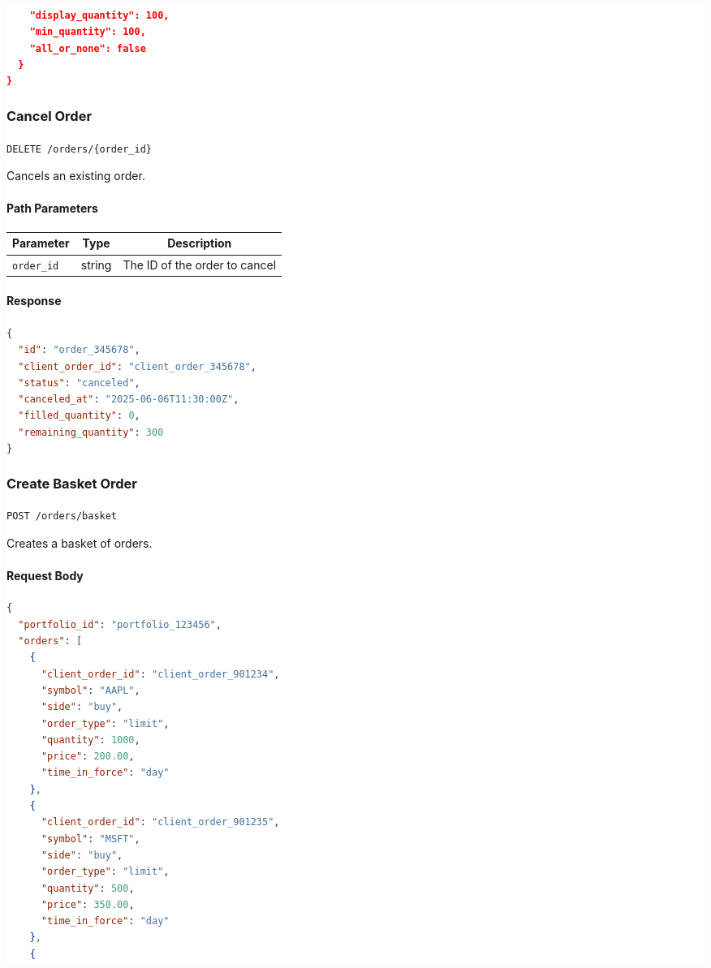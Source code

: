 ```json
    "display_quantity": 100,
    "min_quantity": 100,
    "all_or_none": false
  }
}
```

### Cancel Order

```
DELETE /orders/{order_id}
```

Cancels an existing order.

#### Path Parameters

| Parameter | Type | Description |
|-----------|------|-------------|
| `order_id` | string | The ID of the order to cancel |

#### Response

```json
{
  "id": "order_345678",
  "client_order_id": "client_order_345678",
  "status": "canceled",
  "canceled_at": "2025-06-06T11:30:00Z",
  "filled_quantity": 0,
  "remaining_quantity": 300
}
```

### Create Basket Order

```
POST /orders/basket
```

Creates a basket of orders.

#### Request Body

```json
{
  "portfolio_id": "portfolio_123456",
  "orders": [
    {
      "client_order_id": "client_order_901234",
      "symbol": "AAPL",
      "side": "buy",
      "order_type": "limit",
      "quantity": 1000,
      "price": 200.00,
      "time_in_force": "day"
    },
    {
      "client_order_id": "client_order_901235",
      "symbol": "MSFT",
      "side": "buy",
      "order_type": "limit",
      "quantity": 500,
      "price": 350.00,
      "time_in_force": "day"
    },
    {
```